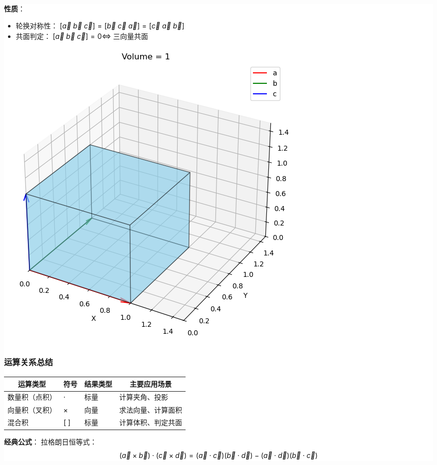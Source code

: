 **性质**：

- 轮换对称性： $[\vec{a}\ \vec{b}\ \vec{c}] = [\vec{b}\ \vec{c}\ \vec{a}] = [\vec{c}\ \vec{a}\ \vec{b}]$
- 共面判定： $[\vec{a}\ \vec{b}\ \vec{c}] = 0 \Leftrightarrow$ 三向量共面

![image-20250604171107555](../img/image-20250604171107555.png)

### 运算关系总结

| 运算类型       | 符号     | 结果类型 | 主要应用场景       |
| -------------- | -------- | -------- | ------------------ |
| 数量积（点积） | $\cdot$  | 标量     | 计算夹角、投影     |
| 向量积（叉积） | $\times$ | 向量     | 求法向量、计算面积 |
| 混合积         | $[\ ]$   | 标量     | 计算体积、判定共面 |

**经典公式**：
拉格朗日恒等式：
$$
(\vec{a} \times \vec{b}) \cdot (\vec{c} \times \vec{d}) = (\vec{a} \cdot \vec{c})(\vec{b} \cdot \vec{d}) - (\vec{a} \cdot \vec{d})(\vec{b} \cdot \vec{c})
$$
